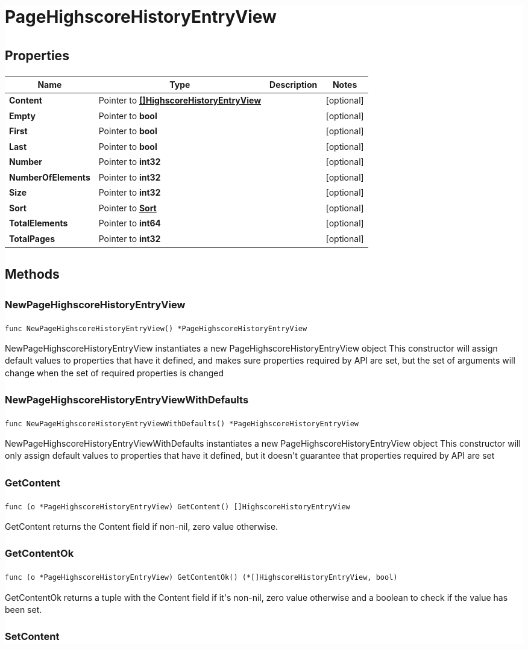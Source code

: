 # PageHighscoreHistoryEntryView

## Properties

Name | Type | Description | Notes
------------ | ------------- | ------------- | -------------
**Content** | Pointer to [**[]HighscoreHistoryEntryView**](HighscoreHistoryEntryView.md) |  | [optional] 
**Empty** | Pointer to **bool** |  | [optional] 
**First** | Pointer to **bool** |  | [optional] 
**Last** | Pointer to **bool** |  | [optional] 
**Number** | Pointer to **int32** |  | [optional] 
**NumberOfElements** | Pointer to **int32** |  | [optional] 
**Size** | Pointer to **int32** |  | [optional] 
**Sort** | Pointer to [**Sort**](Sort.md) |  | [optional] 
**TotalElements** | Pointer to **int64** |  | [optional] 
**TotalPages** | Pointer to **int32** |  | [optional] 

## Methods

### NewPageHighscoreHistoryEntryView

`func NewPageHighscoreHistoryEntryView() *PageHighscoreHistoryEntryView`

NewPageHighscoreHistoryEntryView instantiates a new PageHighscoreHistoryEntryView object
This constructor will assign default values to properties that have it defined,
and makes sure properties required by API are set, but the set of arguments
will change when the set of required properties is changed

### NewPageHighscoreHistoryEntryViewWithDefaults

`func NewPageHighscoreHistoryEntryViewWithDefaults() *PageHighscoreHistoryEntryView`

NewPageHighscoreHistoryEntryViewWithDefaults instantiates a new PageHighscoreHistoryEntryView object
This constructor will only assign default values to properties that have it defined,
but it doesn't guarantee that properties required by API are set

### GetContent

`func (o *PageHighscoreHistoryEntryView) GetContent() []HighscoreHistoryEntryView`

GetContent returns the Content field if non-nil, zero value otherwise.

### GetContentOk

`func (o *PageHighscoreHistoryEntryView) GetContentOk() (*[]HighscoreHistoryEntryView, bool)`

GetContentOk returns a tuple with the Content field if it's non-nil, zero value otherwise
and a boolean to check if the value has been set.

### SetContent
